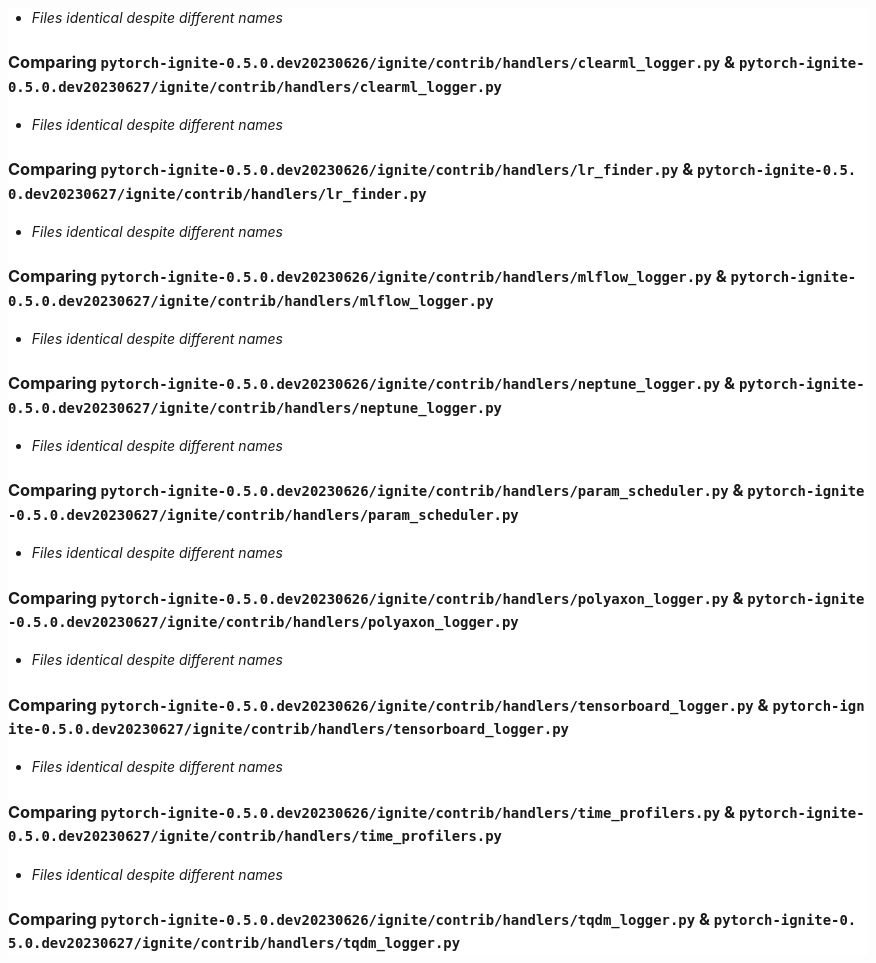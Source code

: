  * *Files identical despite different names*

### Comparing `pytorch-ignite-0.5.0.dev20230626/ignite/contrib/handlers/clearml_logger.py` & `pytorch-ignite-0.5.0.dev20230627/ignite/contrib/handlers/clearml_logger.py`

 * *Files identical despite different names*

### Comparing `pytorch-ignite-0.5.0.dev20230626/ignite/contrib/handlers/lr_finder.py` & `pytorch-ignite-0.5.0.dev20230627/ignite/contrib/handlers/lr_finder.py`

 * *Files identical despite different names*

### Comparing `pytorch-ignite-0.5.0.dev20230626/ignite/contrib/handlers/mlflow_logger.py` & `pytorch-ignite-0.5.0.dev20230627/ignite/contrib/handlers/mlflow_logger.py`

 * *Files identical despite different names*

### Comparing `pytorch-ignite-0.5.0.dev20230626/ignite/contrib/handlers/neptune_logger.py` & `pytorch-ignite-0.5.0.dev20230627/ignite/contrib/handlers/neptune_logger.py`

 * *Files identical despite different names*

### Comparing `pytorch-ignite-0.5.0.dev20230626/ignite/contrib/handlers/param_scheduler.py` & `pytorch-ignite-0.5.0.dev20230627/ignite/contrib/handlers/param_scheduler.py`

 * *Files identical despite different names*

### Comparing `pytorch-ignite-0.5.0.dev20230626/ignite/contrib/handlers/polyaxon_logger.py` & `pytorch-ignite-0.5.0.dev20230627/ignite/contrib/handlers/polyaxon_logger.py`

 * *Files identical despite different names*

### Comparing `pytorch-ignite-0.5.0.dev20230626/ignite/contrib/handlers/tensorboard_logger.py` & `pytorch-ignite-0.5.0.dev20230627/ignite/contrib/handlers/tensorboard_logger.py`

 * *Files identical despite different names*

### Comparing `pytorch-ignite-0.5.0.dev20230626/ignite/contrib/handlers/time_profilers.py` & `pytorch-ignite-0.5.0.dev20230627/ignite/contrib/handlers/time_profilers.py`

 * *Files identical despite different names*

### Comparing `pytorch-ignite-0.5.0.dev20230626/ignite/contrib/handlers/tqdm_logger.py` & `pytorch-ignite-0.5.0.dev20230627/ignite/contrib/handlers/tqdm_logger.py`
